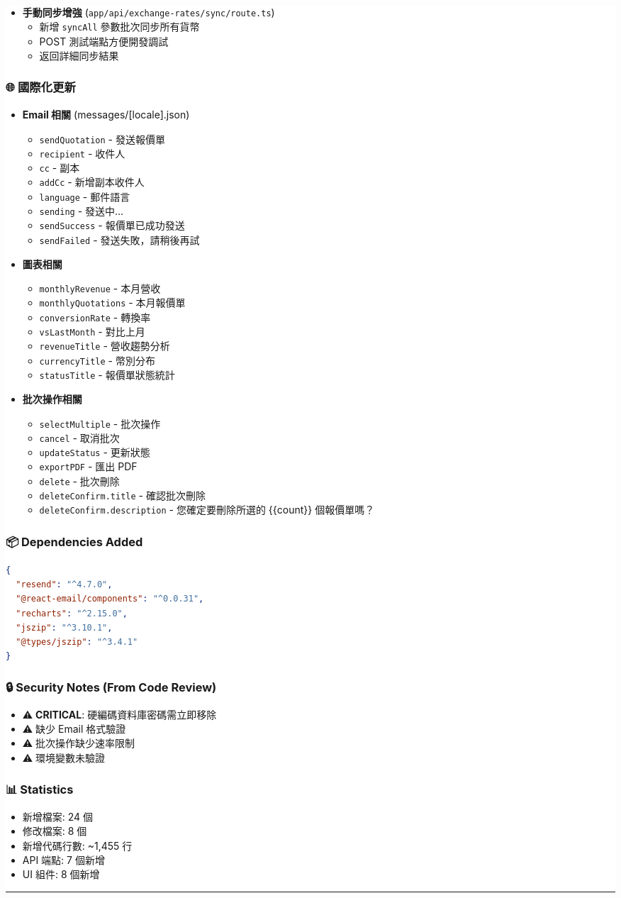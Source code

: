 - **手動同步增強** (`app/api/exchange-rates/sync/route.ts`)
  - 新增 `syncAll` 參數批次同步所有貨幣
  - POST 測試端點方便開發調試
  - 返回詳細同步結果

### 🌐 國際化更新
- **Email 相關** (messages/[locale].json)
  - `sendQuotation` - 發送報價單
  - `recipient` - 收件人
  - `cc` - 副本
  - `addCc` - 新增副本收件人
  - `language` - 郵件語言
  - `sending` - 發送中...
  - `sendSuccess` - 報價單已成功發送
  - `sendFailed` - 發送失敗，請稍後再試

- **圖表相關**
  - `monthlyRevenue` - 本月營收
  - `monthlyQuotations` - 本月報價單
  - `conversionRate` - 轉換率
  - `vsLastMonth` - 對比上月
  - `revenueTitle` - 營收趨勢分析
  - `currencyTitle` - 幣別分布
  - `statusTitle` - 報價單狀態統計

- **批次操作相關**
  - `selectMultiple` - 批次操作
  - `cancel` - 取消批次
  - `updateStatus` - 更新狀態
  - `exportPDF` - 匯出 PDF
  - `delete` - 批次刪除
  - `deleteConfirm.title` - 確認批次刪除
  - `deleteConfirm.description` - 您確定要刪除所選的 {{count}} 個報價單嗎？

### 📦 Dependencies Added
```json
{
  "resend": "^4.7.0",
  "@react-email/components": "^0.0.31",
  "recharts": "^2.15.0",
  "jszip": "^3.10.1",
  "@types/jszip": "^3.4.1"
}
```

### 🔒 Security Notes (From Code Review)
- ⚠️ **CRITICAL**: 硬編碼資料庫密碼需立即移除
- ⚠️ 缺少 Email 格式驗證
- ⚠️ 批次操作缺少速率限制
- ⚠️ 環境變數未驗證

### 📊 Statistics
- 新增檔案: 24 個
- 修改檔案: 8 個
- 新增代碼行數: ~1,455 行
- API 端點: 7 個新增
- UI 組件: 8 個新增

---